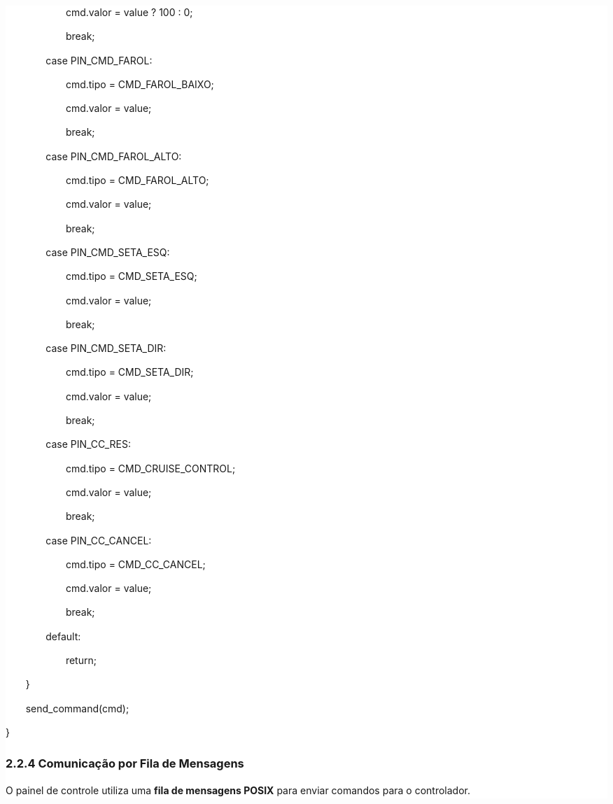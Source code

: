 `            `cmd.valor = value ? 100 : 0;

`            `break;

`        `case PIN_CMD_FAROL:

`            `cmd.tipo = CMD_FAROL_BAIXO;

`            `cmd.valor = value;

`            `break;

`        `case PIN_CMD_FAROL_ALTO:

`            `cmd.tipo = CMD_FAROL_ALTO;

`            `cmd.valor = value;

`            `break;

`        `case PIN_CMD_SETA_ESQ:

`            `cmd.tipo = CMD_SETA_ESQ;

`            `cmd.valor = value;

`            `break;

`        `case PIN_CMD_SETA_DIR:

`            `cmd.tipo = CMD_SETA_DIR;

`            `cmd.valor = value;

`            `break;

`        `case PIN_CC_RES:

`            `cmd.tipo = CMD_CRUISE_CONTROL;

`            `cmd.valor = value;

`            `break;

`        `case PIN_CC_CANCEL:

`            `cmd.tipo = CMD_CC_CANCEL;

`            `cmd.valor = value;

`            `break;

`        `default:

`            `return;

`    `}

`    `send_command(cmd);

}

### **2.2.4 Comunicação por Fila de Mensagens**

O painel de controle utiliza uma **fila de mensagens POSIX** para enviar comandos para o controlador.

